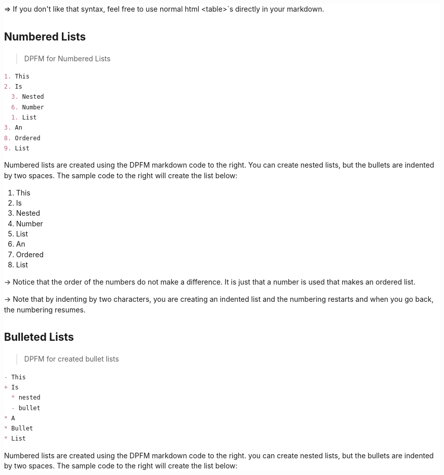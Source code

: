 => If you don't like that syntax, feel free to use normal html \<table\>`s directly in your markdown. 


## Numbered Lists

> DPFM for Numbered Lists

```markdown
1. This
2. Is
  3. Nested
  6. Number
  1. List
3. An
8. Ordered
9. List
```

Numbered lists are created using the DPFM markdown code to the right.  You can create nested lists, but the bullets are indented by two spaces.  The sample code to the right will create the list below:

1. This
2. Is
  3. Nested
  6. Number
  1. List
3. An
8. Ordered
9. List

-> Notice that the order of the numbers do not make a difference.  It is just that a number is used that makes an ordered list.  

-> Note that by indenting by two characters, you are creating an indented list and the numbering restarts and when you go back, the numbering resumes.

## Bulleted Lists

> DPFM for created bullet lists

```markdown
- This
+ Is
  * nested
  - bullet
* A
* Bullet
* List
```

Numbered lists are created using the DPFM markdown code to the right.  you can create nested lists, but the bullets are indented by two spaces.  The sample code
to the right will create the list below:
